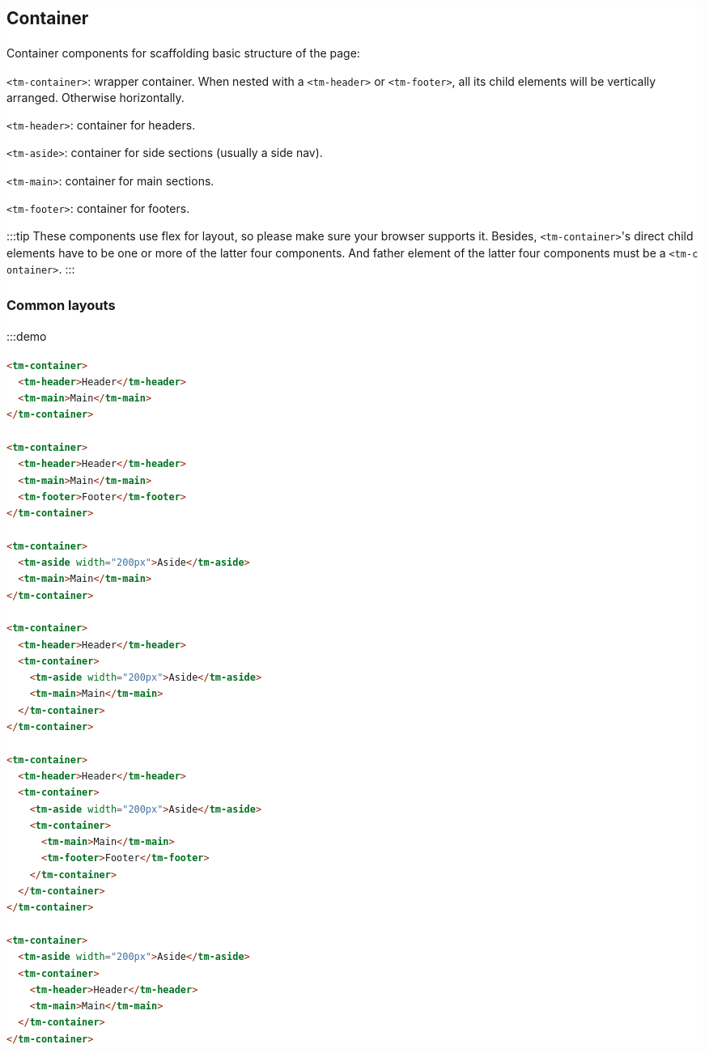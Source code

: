 ## Container
Container components for scaffolding basic structure of the page:

`<tm-container>`: wrapper container. When nested with a `<tm-header>` or `<tm-footer>`, all its child elements will be vertically arranged. Otherwise horizontally.

`<tm-header>`: container for headers.

`<tm-aside>`: container for side sections (usually a side nav).

`<tm-main>`: container for main sections.

`<tm-footer>`: container for footers.

:::tip
These components use flex for layout, so please make sure your browser supports it. Besides, `<tm-container>`'s direct child elements have to be one or more of the latter four components. And father element of the latter four components must be a `<tm-container>`.
:::

### Common layouts

:::demo
```html
<tm-container>
  <tm-header>Header</tm-header>
  <tm-main>Main</tm-main>
</tm-container>

<tm-container>
  <tm-header>Header</tm-header>
  <tm-main>Main</tm-main>
  <tm-footer>Footer</tm-footer>
</tm-container>

<tm-container>
  <tm-aside width="200px">Aside</tm-aside>
  <tm-main>Main</tm-main>
</tm-container>

<tm-container>
  <tm-header>Header</tm-header>
  <tm-container>
    <tm-aside width="200px">Aside</tm-aside>
    <tm-main>Main</tm-main>
  </tm-container>
</tm-container>

<tm-container>
  <tm-header>Header</tm-header>
  <tm-container>
    <tm-aside width="200px">Aside</tm-aside>
    <tm-container>
      <tm-main>Main</tm-main>
      <tm-footer>Footer</tm-footer>
    </tm-container>
  </tm-container>
</tm-container>

<tm-container>
  <tm-aside width="200px">Aside</tm-aside>
  <tm-container>
    <tm-header>Header</tm-header>
    <tm-main>Main</tm-main>
  </tm-container>
</tm-container>
```